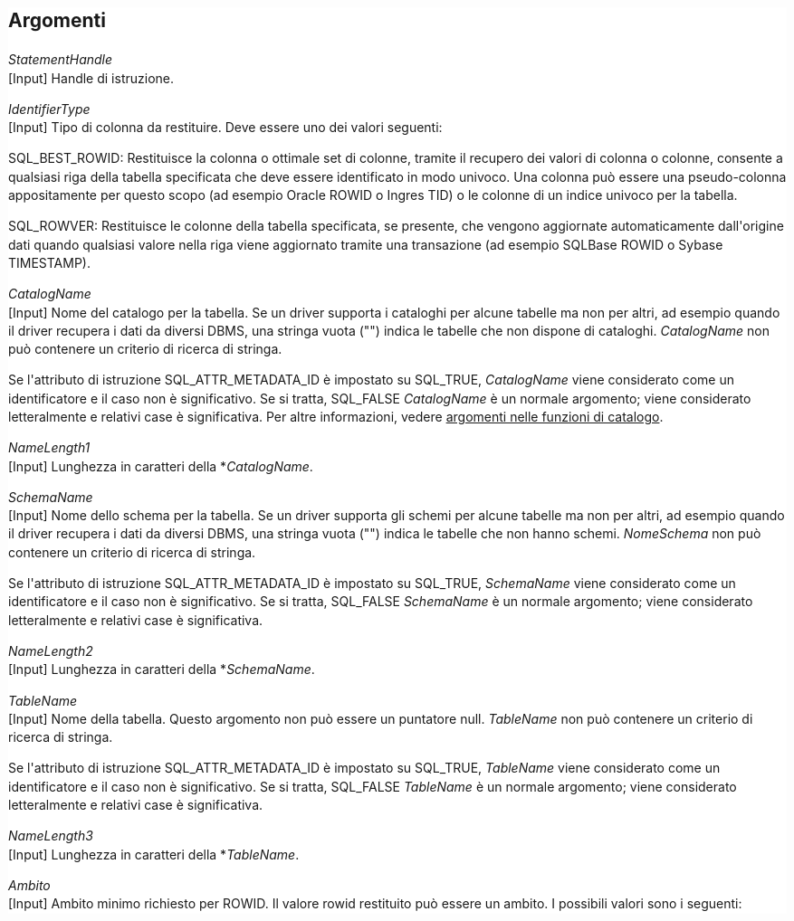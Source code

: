 ## <a name="arguments"></a>Argomenti  
 *StatementHandle*  
 [Input] Handle di istruzione.  
  
 *IdentifierType*  
 [Input] Tipo di colonna da restituire. Deve essere uno dei valori seguenti:  
  
 SQL_BEST_ROWID: Restituisce la colonna o ottimale set di colonne, tramite il recupero dei valori di colonna o colonne, consente a qualsiasi riga della tabella specificata che deve essere identificato in modo univoco. Una colonna può essere una pseudo-colonna appositamente per questo scopo (ad esempio Oracle ROWID o Ingres TID) o le colonne di un indice univoco per la tabella.  
  
 SQL_ROWVER: Restituisce le colonne della tabella specificata, se presente, che vengono aggiornate automaticamente dall'origine dati quando qualsiasi valore nella riga viene aggiornato tramite una transazione (ad esempio SQLBase ROWID o Sybase TIMESTAMP).  
  
 *CatalogName*  
 [Input] Nome del catalogo per la tabella. Se un driver supporta i cataloghi per alcune tabelle ma non per altri, ad esempio quando il driver recupera i dati da diversi DBMS, una stringa vuota ("") indica le tabelle che non dispone di cataloghi. *CatalogName* non può contenere un criterio di ricerca di stringa.  
  
 Se l'attributo di istruzione SQL_ATTR_METADATA_ID è impostato su SQL_TRUE, *CatalogName* viene considerato come un identificatore e il caso non è significativo. Se si tratta, SQL_FALSE *CatalogName* è un normale argomento; viene considerato letteralmente e relativi case è significativa. Per altre informazioni, vedere [argomenti nelle funzioni di catalogo](../../../odbc/reference/develop-app/arguments-in-catalog-functions.md).  
  
 *NameLength1*  
 [Input] Lunghezza in caratteri della **CatalogName*.  
  
 *SchemaName*  
 [Input] Nome dello schema per la tabella. Se un driver supporta gli schemi per alcune tabelle ma non per altri, ad esempio quando il driver recupera i dati da diversi DBMS, una stringa vuota ("") indica le tabelle che non hanno schemi. *NomeSchema* non può contenere un criterio di ricerca di stringa.  
  
 Se l'attributo di istruzione SQL_ATTR_METADATA_ID è impostato su SQL_TRUE, *SchemaName* viene considerato come un identificatore e il caso non è significativo. Se si tratta, SQL_FALSE *SchemaName* è un normale argomento; viene considerato letteralmente e relativi case è significativa.  
  
 *NameLength2*  
 [Input] Lunghezza in caratteri della **SchemaName*.  
  
 *TableName*  
 [Input] Nome della tabella. Questo argomento non può essere un puntatore null. *TableName* non può contenere un criterio di ricerca di stringa.  
  
 Se l'attributo di istruzione SQL_ATTR_METADATA_ID è impostato su SQL_TRUE, *TableName* viene considerato come un identificatore e il caso non è significativo. Se si tratta, SQL_FALSE *TableName* è un normale argomento; viene considerato letteralmente e relativi case è significativa.  
  
 *NameLength3*  
 [Input] Lunghezza in caratteri della **TableName*.  
  
 *Ambito*  
 [Input] Ambito minimo richiesto per ROWID. Il valore rowid restituito può essere un ambito. I possibili valori sono i seguenti:  
  
